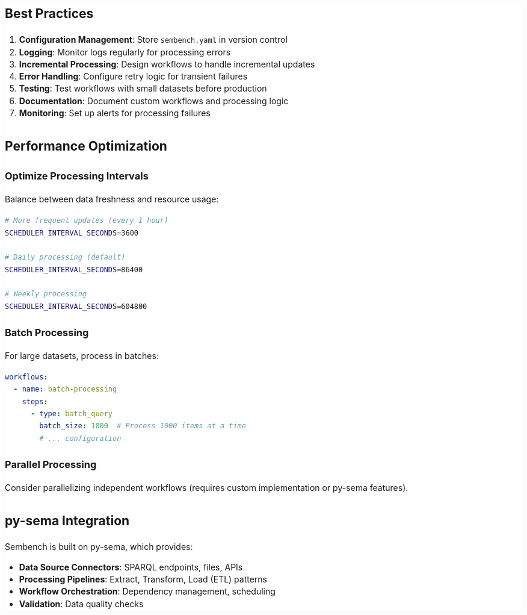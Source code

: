 ## Best Practices

1. **Configuration Management**: Store `sembench.yaml` in version control
2. **Logging**: Monitor logs regularly for processing errors
3. **Incremental Processing**: Design workflows to handle incremental updates
4. **Error Handling**: Configure retry logic for transient failures
5. **Testing**: Test workflows with small datasets before production
6. **Documentation**: Document custom workflows and processing logic
7. **Monitoring**: Set up alerts for processing failures

## Performance Optimization

### Optimize Processing Intervals

Balance between data freshness and resource usage:

```bash
# More frequent updates (every 1 hour)
SCHEDULER_INTERVAL_SECONDS=3600

# Daily processing (default)
SCHEDULER_INTERVAL_SECONDS=86400

# Weekly processing
SCHEDULER_INTERVAL_SECONDS=604800
```

### Batch Processing

For large datasets, process in batches:

```yaml
workflows:
  - name: batch-processing
    steps:
      - type: batch_query
        batch_size: 1000  # Process 1000 items at a time
        # ... configuration
```

### Parallel Processing

Consider parallelizing independent workflows (requires custom implementation or py-sema features).

## py-sema Integration

Sembench is built on py-sema, which provides:

- **Data Source Connectors**: SPARQL endpoints, files, APIs
- **Processing Pipelines**: Extract, Transform, Load (ETL) patterns
- **Workflow Orchestration**: Dependency management, scheduling
- **Validation**: Data quality checks
